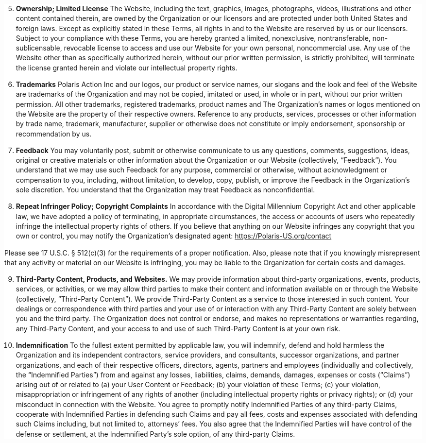 5. **Ownership; Limited License**
The Website, including the text, graphics, images, photographs, videos, illustrations and other content contained therein, are owned by the Organization or our licensors and are protected under both United States and foreign laws. Except as explicitly stated in these Terms, all rights in and to the Website are reserved by us or our licensors. Subject to your compliance with these Terms, you are hereby granted a limited, nonexclusive, nontransferable, non-sublicensable, revocable license to access and use our Website for your own personal, noncommercial use. Any use of the Website other than as specifically authorized herein, without our prior written permission, is strictly prohibited, will terminate the license granted herein and violate our intellectual property rights.

6. **Trademarks**
Polaris Action Inc and our logos, our product or service names, our slogans and the look and feel of the Website are trademarks of the Organization and may not be copied, imitated or used, in whole or in part, without our prior written permission. All other trademarks, registered trademarks, product names and The Organization’s names or logos mentioned on the Website are the property of their respective owners. Reference to any products, services, processes or other information by trade name, trademark, manufacturer, supplier or otherwise does not constitute or imply endorsement, sponsorship or recommendation by us.

7. **Feedback**
You may voluntarily post, submit or otherwise communicate to us any questions, comments, suggestions, ideas, original or creative materials or other information about the Organization or our Website (collectively, “Feedback”). You understand that we may use such Feedback for any purpose, commercial or otherwise, without acknowledgment or compensation to you, including, without limitation, to develop, copy, publish, or improve the Feedback in the Organization’s sole discretion. You understand that the Organization may treat Feedback as nonconfidential.

8. **Repeat Infringer Policy; Copyright Complaints**
In accordance with the Digital Millennium Copyright Act and other applicable law, we have adopted a policy of terminating, in appropriate circumstances, the access or accounts of users who repeatedly infringe the intellectual property rights of others. If you believe that anything on our Website infringes any copyright that you own or control, you may notify the Organization’s designated agent: https://Polaris-US.org/contact

Please see 17 U.S.C. § 512(c)(3) for the requirements of a proper notification. Also, please note that if you knowingly misrepresent that any activity or material on our Website is infringing, you may be liable to the Organization for certain costs and damages.

9. **Third-Party Content, Products, and Websites.**
We may provide information about third-party organizations, events, products, services, or activities, or we may allow third parties to make their content and information available on or through the Website (collectively, “Third-Party Content”). We provide Third-Party Content as a service to those interested in such content. Your dealings or correspondence with third parties and your use of or interaction with any Third-Party Content are solely between you and the third party. The Organization does not control or endorse, and makes no representations or warranties regarding, any Third-Party Content, and your access to and use of such Third-Party Content is at your own risk.

10. **Indemnification**
To the fullest extent permitted by applicable law, you will indemnify, defend and hold harmless the Organization and its independent contractors, service providers, and consultants, successor organizations, and partner organizations, and each of their respective officers, directors, agents, partners and employees (individually and collectively, the “Indemnified Parties”) from and against any losses, liabilities, claims, demands, damages, expenses or costs (“Claims”) arising out of or related to (a) your User Content or Feedback; (b) your violation of these Terms; (c) your violation, misappropriation or infringement of any rights of another (including intellectual property rights or privacy rights); or (d) your misconduct in connection with the Website. You agree to promptly notify Indemnified Parties of any third-party Claims, cooperate with Indemnified Parties in defending such Claims and pay all fees, costs and expenses associated with defending such Claims including, but not limited to, attorneys’ fees. You also agree that the Indemnified Parties will have control of the defense or settlement, at the Indemnified Party’s sole option, of any third-party Claims.

